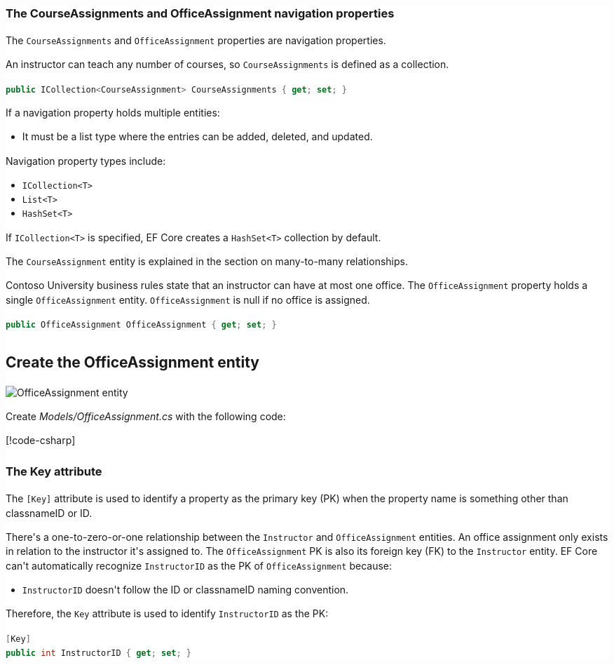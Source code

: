 ### The CourseAssignments and OfficeAssignment navigation properties

The `CourseAssignments` and `OfficeAssignment` properties are navigation properties.

An instructor can teach any number of courses, so `CourseAssignments` is defined as a collection.

```csharp
public ICollection<CourseAssignment> CourseAssignments { get; set; }
```

If a navigation property holds multiple entities:

* It must be a list type where the entries can be added, deleted, and updated.

Navigation property types include:

* `ICollection<T>`
* `List<T>`
* `HashSet<T>`

If `ICollection<T>` is specified, EF Core creates a `HashSet<T>` collection by default.

The `CourseAssignment` entity is explained in the section on many-to-many relationships.

Contoso University business rules state that an instructor can have at most one office. The `OfficeAssignment` property holds a single `OfficeAssignment` entity. `OfficeAssignment` is null if no office is assigned.

```csharp
public OfficeAssignment OfficeAssignment { get; set; }
```

## Create the OfficeAssignment entity

![OfficeAssignment entity](complex-data-model/_static/officeassignment-entity.png)

Create *Models/OfficeAssignment.cs* with the following code:

[!code-csharp[](intro/samples/cu21/Models/OfficeAssignment.cs)]

### The Key attribute

The `[Key]` attribute is used to identify a property as the primary key (PK) when the property name is something other than classnameID or ID.

There's a one-to-zero-or-one relationship between the `Instructor` and `OfficeAssignment` entities. An office assignment only exists in relation to the instructor it's assigned to. The `OfficeAssignment` PK is also its foreign key (FK) to the `Instructor` entity. EF Core can't automatically recognize `InstructorID` as the PK of `OfficeAssignment` because:

* `InstructorID` doesn't follow the ID or classnameID naming convention.

Therefore, the `Key` attribute is used to identify `InstructorID` as the PK:

```csharp
[Key]
public int InstructorID { get; set; }
```
